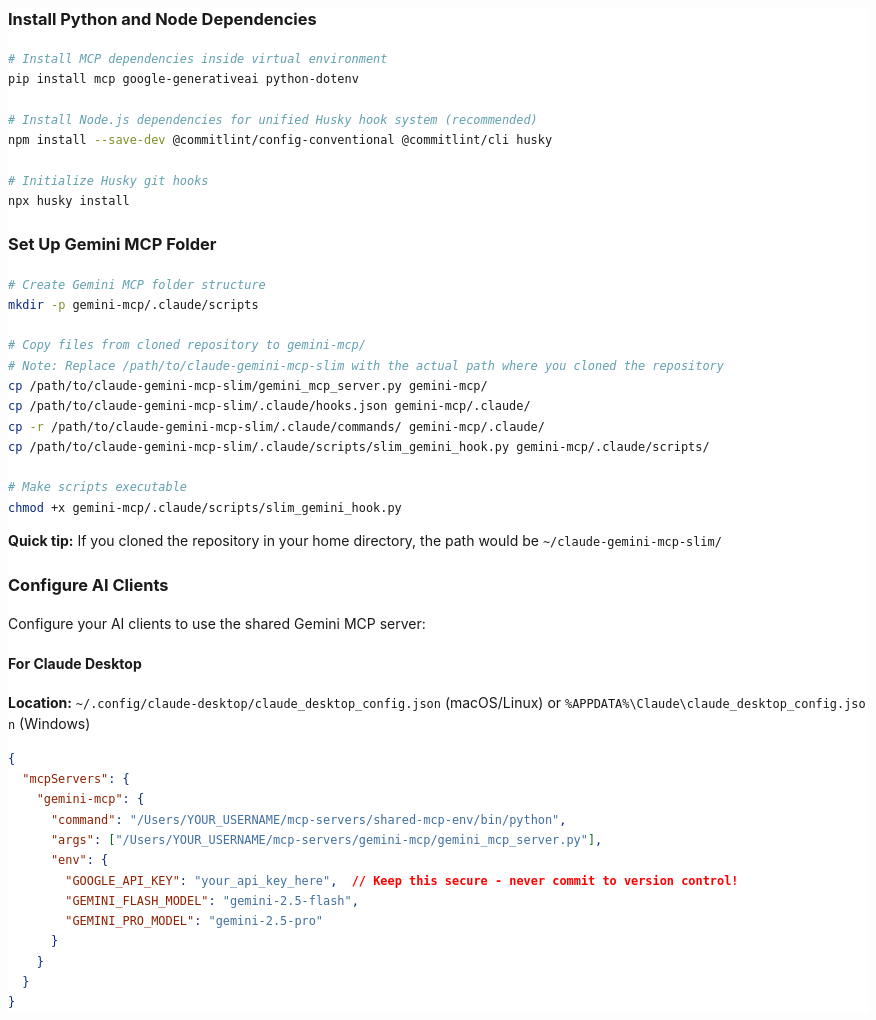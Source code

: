 ### Install Python and Node Dependencies

```bash
# Install MCP dependencies inside virtual environment
pip install mcp google-generativeai python-dotenv

# Install Node.js dependencies for unified Husky hook system (recommended)
npm install --save-dev @commitlint/config-conventional @commitlint/cli husky

# Initialize Husky git hooks
npx husky install
```

### Set Up Gemini MCP Folder

```bash
# Create Gemini MCP folder structure
mkdir -p gemini-mcp/.claude/scripts

# Copy files from cloned repository to gemini-mcp/
# Note: Replace /path/to/claude-gemini-mcp-slim with the actual path where you cloned the repository
cp /path/to/claude-gemini-mcp-slim/gemini_mcp_server.py gemini-mcp/
cp /path/to/claude-gemini-mcp-slim/.claude/hooks.json gemini-mcp/.claude/
cp -r /path/to/claude-gemini-mcp-slim/.claude/commands/ gemini-mcp/.claude/
cp /path/to/claude-gemini-mcp-slim/.claude/scripts/slim_gemini_hook.py gemini-mcp/.claude/scripts/

# Make scripts executable
chmod +x gemini-mcp/.claude/scripts/slim_gemini_hook.py
```

**Quick tip:** If you cloned the repository in your home directory, the path would be `~/claude-gemini-mcp-slim/`

### Configure AI Clients

Configure your AI clients to use the shared Gemini MCP server:

#### For Claude Desktop

**Location:** `~/.config/claude-desktop/claude_desktop_config.json` (macOS/Linux) or `%APPDATA%\Claude\claude_desktop_config.json` (Windows)

```json
{
  "mcpServers": {
    "gemini-mcp": {
      "command": "/Users/YOUR_USERNAME/mcp-servers/shared-mcp-env/bin/python",
      "args": ["/Users/YOUR_USERNAME/mcp-servers/gemini-mcp/gemini_mcp_server.py"],
      "env": {
        "GOOGLE_API_KEY": "your_api_key_here",  // Keep this secure - never commit to version control!
        "GEMINI_FLASH_MODEL": "gemini-2.5-flash",
        "GEMINI_PRO_MODEL": "gemini-2.5-pro"
      }
    }
  }
}
```

